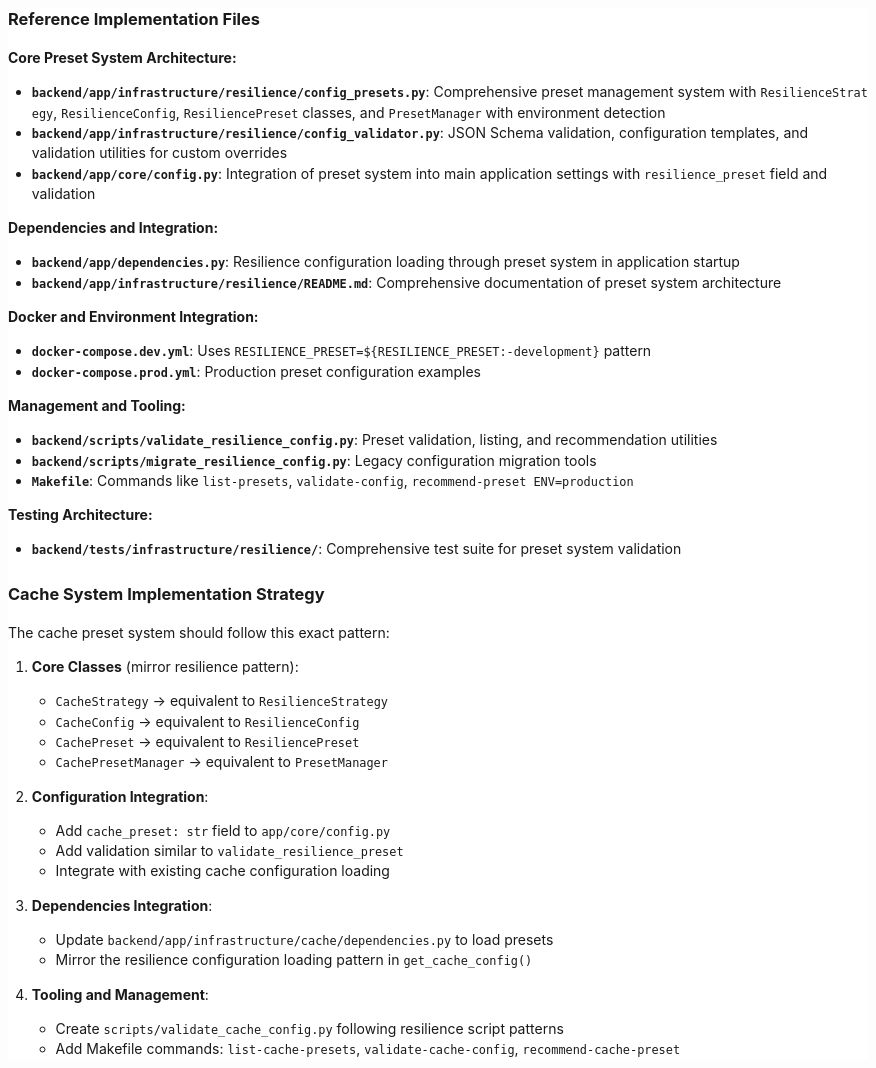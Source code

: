 ### **Reference Implementation Files**

**Core Preset System Architecture:**
- **`backend/app/infrastructure/resilience/config_presets.py`**: Comprehensive preset management system with `ResilienceStrategy`, `ResilienceConfig`, `ResiliencePreset` classes, and `PresetManager` with environment detection
- **`backend/app/infrastructure/resilience/config_validator.py`**: JSON Schema validation, configuration templates, and validation utilities for custom overrides
- **`backend/app/core/config.py`**: Integration of preset system into main application settings with `resilience_preset` field and validation

**Dependencies and Integration:**
- **`backend/app/dependencies.py`**: Resilience configuration loading through preset system in application startup
- **`backend/app/infrastructure/resilience/README.md`**: Comprehensive documentation of preset system architecture

**Docker and Environment Integration:**
- **`docker-compose.dev.yml`**: Uses `RESILIENCE_PRESET=${RESILIENCE_PRESET:-development}` pattern
- **`docker-compose.prod.yml`**: Production preset configuration examples

**Management and Tooling:**
- **`backend/scripts/validate_resilience_config.py`**: Preset validation, listing, and recommendation utilities
- **`backend/scripts/migrate_resilience_config.py`**: Legacy configuration migration tools
- **`Makefile`**: Commands like `list-presets`, `validate-config`, `recommend-preset ENV=production`

**Testing Architecture:**
- **`backend/tests/infrastructure/resilience/`**: Comprehensive test suite for preset system validation

### **Cache System Implementation Strategy**

The cache preset system should follow this exact pattern:

1. **Core Classes** (mirror resilience pattern):
   - `CacheStrategy` → equivalent to `ResilienceStrategy`
   - `CacheConfig` → equivalent to `ResilienceConfig` 
   - `CachePreset` → equivalent to `ResiliencePreset`
   - `CachePresetManager` → equivalent to `PresetManager`

2. **Configuration Integration**:
   - Add `cache_preset: str` field to `app/core/config.py`
   - Add validation similar to `validate_resilience_preset`
   - Integrate with existing cache configuration loading

3. **Dependencies Integration**:
   - Update `backend/app/infrastructure/cache/dependencies.py` to load presets
   - Mirror the resilience configuration loading pattern in `get_cache_config()`

4. **Tooling and Management**:
   - Create `scripts/validate_cache_config.py` following resilience script patterns
   - Add Makefile commands: `list-cache-presets`, `validate-cache-config`, `recommend-cache-preset`
